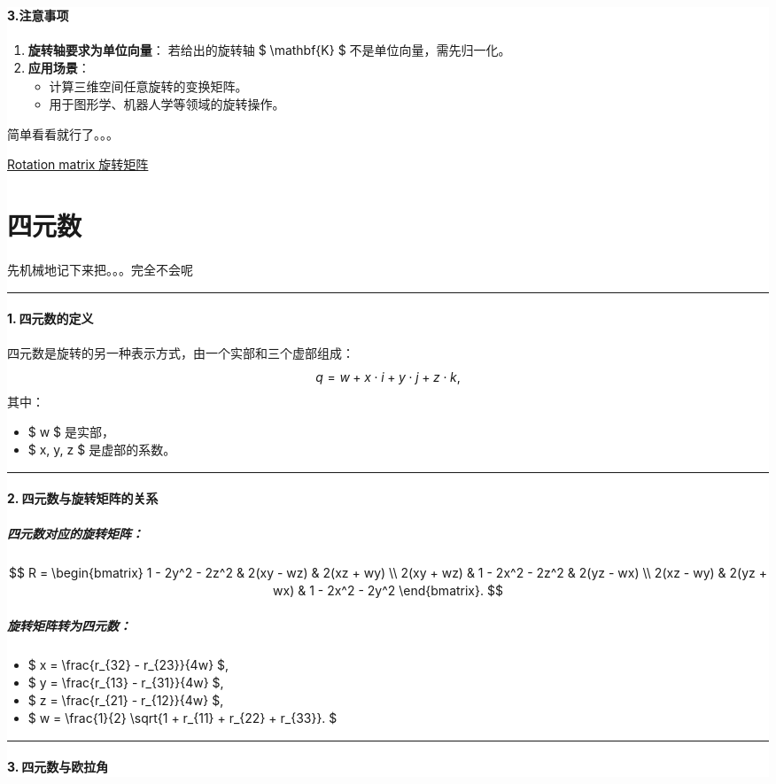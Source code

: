 #### **3.注意事项**

1. **旋转轴要求为单位向量**：
   若给出的旋转轴 $ \mathbf{K} $ 不是单位向量，需先归一化。
2. **应用场景**：
   - 计算三维空间任意旋转的变换矩阵。
   - 用于图形学、机器人学等领域的旋转操作。



简单看看就行了。。。

[Rotation matrix 旋转矩阵](https://en.wikipedia.org/wiki/Rotation_matrix#Axis_of_a_rotation)



# 四元数

先机械地记下来把。。。完全不会呢

---

#### **1. 四元数的定义**

四元数是旋转的另一种表示方式，由一个实部和三个虚部组成：
$$
q = w + x \cdot i + y \cdot j + z \cdot k,
$$
其中：
- $ w $ 是实部，
- $ x, y, z $ 是虚部的系数。

---

#### **2. 四元数与旋转矩阵的关系**

##### **四元数对应的旋转矩阵：**
$$
R =
\begin{bmatrix}
1 - 2y^2 - 2z^2 & 2(xy - wz) & 2(xz + wy) \\
2(xy + wz) & 1 - 2x^2 - 2z^2 & 2(yz - wx) \\
2(xz - wy) & 2(yz + wx) & 1 - 2x^2 - 2y^2
\end{bmatrix}.
$$

##### **旋转矩阵转为四元数：**
- $ x = \frac{r_{32} - r_{23}}{4w} $,
- $ y = \frac{r_{13} - r_{31}}{4w} $,
- $ z = \frac{r_{21} - r_{12}}{4w} $,
- $ w = \frac{1}{2} \sqrt{1 + r_{11} + r_{22} + r_{33}}. $

---

#### **3. 四元数与欧拉角**
